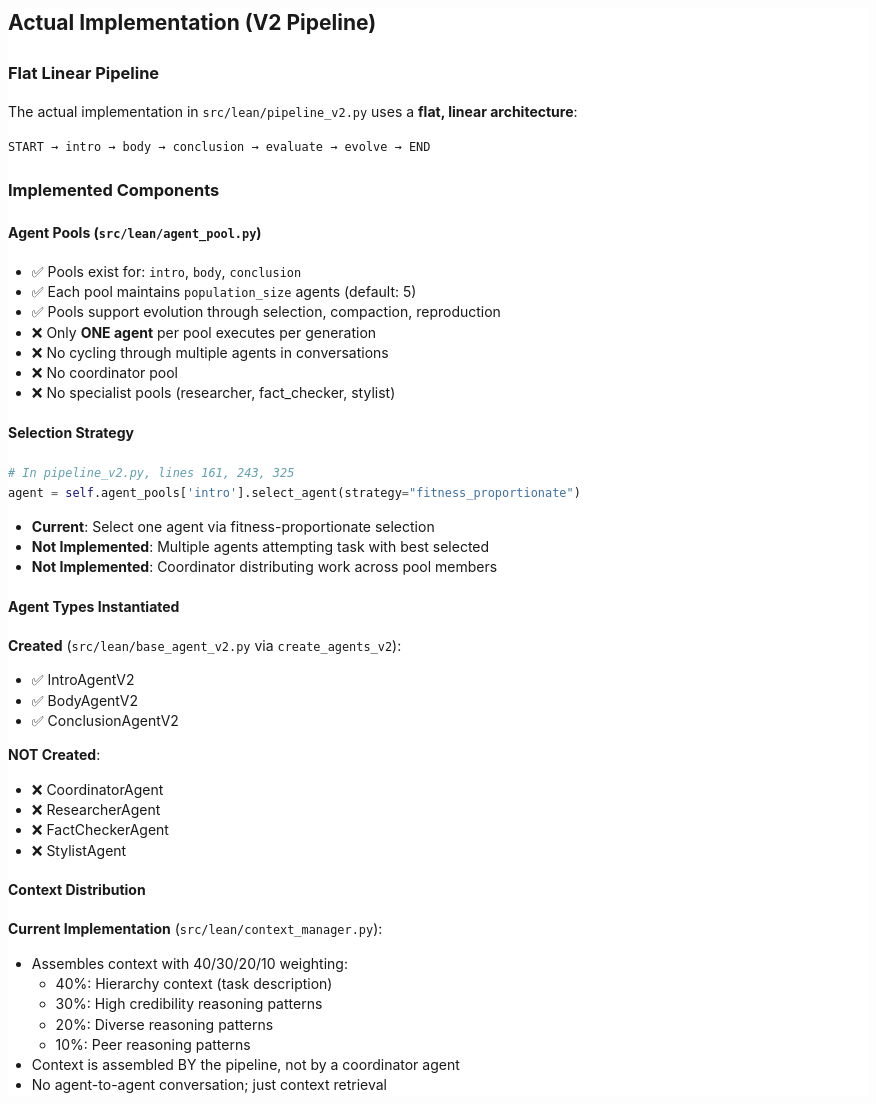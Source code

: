 
## Actual Implementation (V2 Pipeline)

### Flat Linear Pipeline

The actual implementation in `src/lean/pipeline_v2.py` uses a **flat, linear architecture**:

```
START → intro → body → conclusion → evaluate → evolve → END
```

### Implemented Components

#### Agent Pools (`src/lean/agent_pool.py`)
- ✅ Pools exist for: `intro`, `body`, `conclusion`
- ✅ Each pool maintains `population_size` agents (default: 5)
- ✅ Pools support evolution through selection, compaction, reproduction
- ❌ Only **ONE agent** per pool executes per generation
- ❌ No cycling through multiple agents in conversations
- ❌ No coordinator pool
- ❌ No specialist pools (researcher, fact_checker, stylist)

#### Selection Strategy
```python
# In pipeline_v2.py, lines 161, 243, 325
agent = self.agent_pools['intro'].select_agent(strategy="fitness_proportionate")
```

- **Current**: Select one agent via fitness-proportionate selection
- **Not Implemented**: Multiple agents attempting task with best selected
- **Not Implemented**: Coordinator distributing work across pool members

#### Agent Types Instantiated

**Created** (`src/lean/base_agent_v2.py` via `create_agents_v2`):
- ✅ IntroAgentV2
- ✅ BodyAgentV2
- ✅ ConclusionAgentV2

**NOT Created**:
- ❌ CoordinatorAgent
- ❌ ResearcherAgent
- ❌ FactCheckerAgent
- ❌ StylistAgent

#### Context Distribution

**Current Implementation** (`src/lean/context_manager.py`):
- Assembles context with 40/30/20/10 weighting:
  - 40%: Hierarchy context (task description)
  - 30%: High credibility reasoning patterns
  - 20%: Diverse reasoning patterns
  - 10%: Peer reasoning patterns
- Context is assembled BY the pipeline, not by a coordinator agent
- No agent-to-agent conversation; just context retrieval
